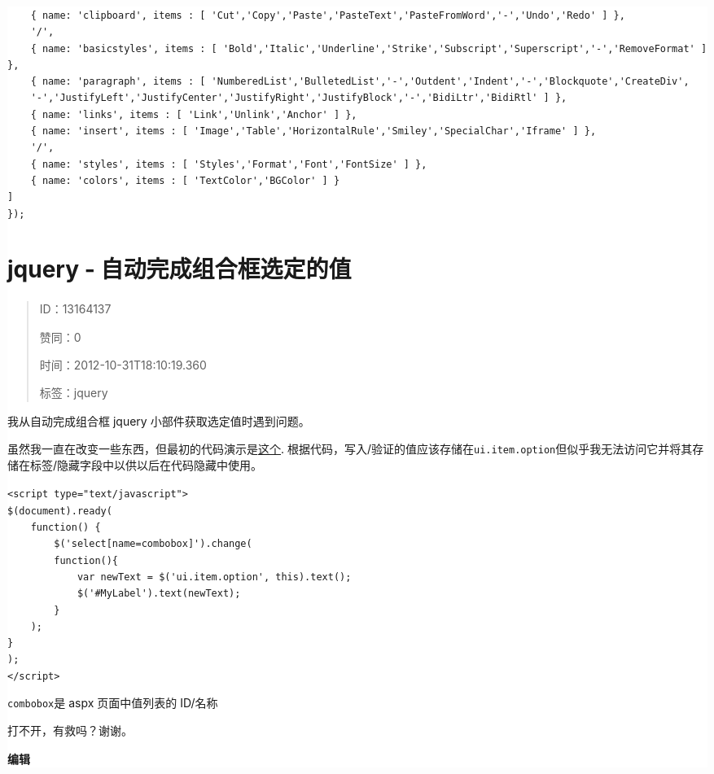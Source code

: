 ```
    { name: 'clipboard', items : [ 'Cut','Copy','Paste','PasteText','PasteFromWord','-','Undo','Redo' ] },
    '/',
    { name: 'basicstyles', items : [ 'Bold','Italic','Underline','Strike','Subscript','Superscript','-','RemoveFormat' ] },
    { name: 'paragraph', items : [ 'NumberedList','BulletedList','-','Outdent','Indent','-','Blockquote','CreateDiv',
    '-','JustifyLeft','JustifyCenter','JustifyRight','JustifyBlock','-','BidiLtr','BidiRtl' ] },
    { name: 'links', items : [ 'Link','Unlink','Anchor' ] },
    { name: 'insert', items : [ 'Image','Table','HorizontalRule','Smiley','SpecialChar','Iframe' ] },
    '/',
    { name: 'styles', items : [ 'Styles','Format','Font','FontSize' ] },
    { name: 'colors', items : [ 'TextColor','BGColor' ] }
]
}); 
```

# jquery - 自动完成组合框选定的值

> ID：13164137
> 
> 赞同：0
> 
> 时间：2012-10-31T18:10:19.360
> 
> 标签：jquery

我从自动完成组合框 jquery 小部件获取选定值时遇到问题。

虽然我一直在改变一些东西，但最初的代码演示是[这个](http://jqueryui.com/autocomplete/#combobox). 根据代码，写入/验证的值应该存储在`ui.item.option`但似乎我无法访问它并将其存储在标签/隐藏字段中以供以后在代码隐藏中使用。

```
<script type="text/javascript">
$(document).ready(
    function() {
        $('select[name=combobox]').change(
        function(){
            var newText = $('ui.item.option', this).text();
            $('#MyLabel').text(newText);
        }
    );
}
);
</script> 
```

`combobox`是 aspx 页面中值列表的 ID/名称

打不开，有救吗？谢谢。

**编辑**

